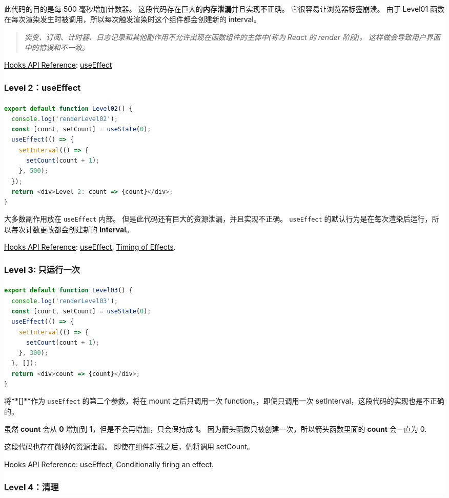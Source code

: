 此代码的目的是每 500 毫秒增加计数器。 这段代码存在巨大的**内存泄漏**并且实现不正确。 它很容易让浏览器标签崩溃。 由于 Level01 函数在每次渲染发生时被调用，所以每次触发渲染时这个组件都会创建新的 interval。

> *突变、订阅、计时器、日志记录和其他副作用不允许出现在函数组件的主体中(称为 React 的 render 阶段)。 这样做会导致用户界面中的错误和不一致。*

[Hooks API Reference](https://reactjs.org/docs/hooks-reference.html): [useEffect](https://reactjs.org/docs/hooks-reference.html#useeffect)

### Level 2：useEffect

```javascript
export default function Level02() {
  console.log('renderLevel02');
  const [count, setCount] = useState(0);
  useEffect(() => {
    setInterval(() => {
      setCount(count + 1);
    }, 500);
  });
  return <div>Level 2: count => {count}</div>;
}
```

大多数副作用放在  `useEffect` 内部。 但是此代码还有巨大的资源泄漏，并且实现不正确。 `useEffect`  的默认行为是在每次渲染后运行，所以每次计数更改都会创建新的 **Interval**。

 [Hooks API Reference](https://reactjs.org/docs/hooks-reference.html): [useEffect](https://reactjs.org/docs/hooks-reference.html#useeffect), [Timing of Effects](https://reactjs.org/docs/hooks-reference.html#timing-of-effects).

### Level 3: 只运行一次

```javascript
export default function Level03() {
  console.log('renderLevel03');
  const [count, setCount] = useState(0);
  useEffect(() => {
    setInterval(() => {
      setCount(count + 1);
    }, 300);
  }, []);
  return <div>count => {count}</div>;
}
```

将**[]**作为 `useEffect` 的第二个参数，将在 mount 之后只调用一次 function。，即使只调用一次 setInterval，这段代码的实现也是不正确的。

虽然 **count** 会从 **0** 增加到 **1**，但是不会再增加，只会保持成 **1**。 因为箭头函数只被创建一次，所以箭头函数里面的 **count** 会一直为 0.

这段代码也存在微妙的资源泄漏。 即使在组件卸载之后，仍将调用 setCount。

[Hooks API Reference](https://reactjs.org/docs/hooks-reference.html): [useEffect](https://reactjs.org/docs/hooks-reference.html#useeffect), [Conditionally firing an effect](https://reactjs.org/docs/hooks-reference.html#conditionally-firing-an-effect).

### Level 4：清理
